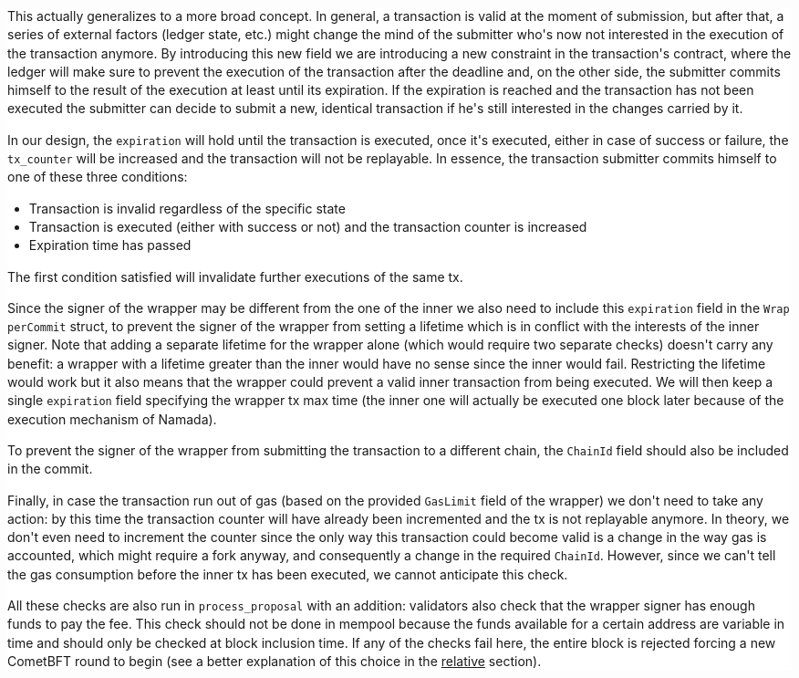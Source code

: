 This actually generalizes to a more broad concept. In general, a transaction is
valid at the moment of submission, but after that, a series of external factors
(ledger state, etc.) might change the mind of the submitter who's now not
interested in the execution of the transaction anymore. By introducing this new
field we are introducing a new constraint in the transaction's contract, where
the ledger will make sure to prevent the execution of the transaction after the
deadline and, on the other side, the submitter commits himself to the result of
the execution at least until its expiration. If the expiration is reached and
the transaction has not been executed the submitter can decide to submit a new,
identical transaction if he's still interested in the changes carried by it.

In our design, the `expiration` will hold until the transaction is executed,
once it's executed, either in case of success or failure, the `tx_counter` will
be increased and the transaction will not be replayable. In essence, the
transaction submitter commits himself to one of these three conditions:

- Transaction is invalid regardless of the specific state
- Transaction is executed (either with success or not) and the transaction
  counter is increased
- Expiration time has passed

The first condition satisfied will invalidate further executions of the same tx.

Since the signer of the wrapper may be different from the one of the inner we
also need to include this `expiration` field in the `WrapperCommit` struct, to
prevent the signer of the wrapper from setting a lifetime which is in conflict
with the interests of the inner signer. Note that adding a separate lifetime for
the wrapper alone (which would require two separate checks) doesn't carry any
benefit: a wrapper with a lifetime greater than the inner would have no sense
since the inner would fail. Restricting the lifetime would work but it also
means that the wrapper could prevent a valid inner transaction from being
executed. We will then keep a single `expiration` field specifying the wrapper
tx max time (the inner one will actually be executed one block later because of
the execution mechanism of Namada).

To prevent the signer of the wrapper from submitting the transaction to a
different chain, the `ChainId` field should also be included in the commit.

Finally, in case the transaction run out of gas (based on the provided
`GasLimit` field of the wrapper) we don't need to take any action: by this time
the transaction counter will have already been incremented and the tx is not
replayable anymore. In theory, we don't even need to increment the counter since
the only way this transaction could become valid is a change in the way gas is
accounted, which might require a fork anyway, and consequently a change in the
required `ChainId`. However, since we can't tell the gas consumption before the
inner tx has been executed, we cannot anticipate this check.

All these checks are also run in `process_proposal` with an addition: validators
also check that the wrapper signer has enough funds to pay the fee. This check
should not be done in mempool because the funds available for a certain address
are variable in time and should only be checked at block inclusion time. If any
of the checks fail here, the entire block is rejected forcing a new CometBFT
round to begin (see a better explanation of this choice in the
[relative](#block-rejection) section).
